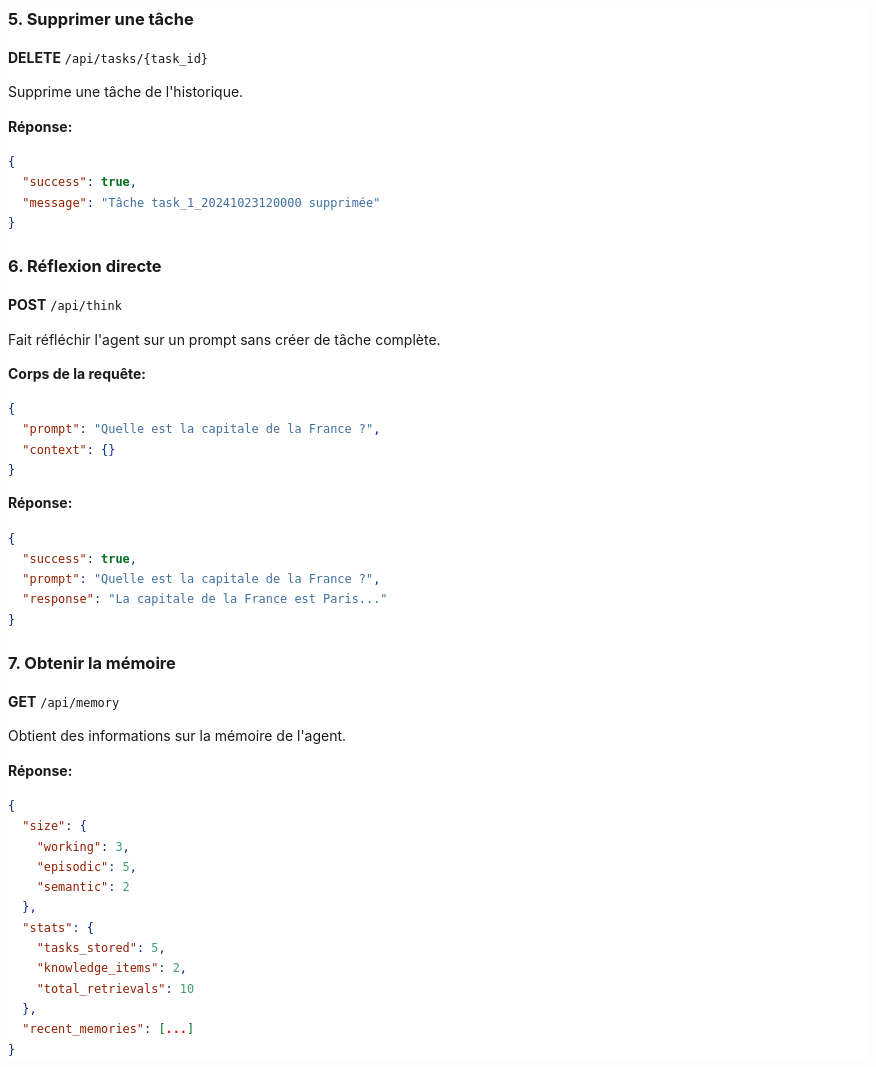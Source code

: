 ### 5. Supprimer une tâche

**DELETE** `/api/tasks/{task_id}`

Supprime une tâche de l'historique.

**Réponse:**
```json
{
  "success": true,
  "message": "Tâche task_1_20241023120000 supprimée"
}
```

### 6. Réflexion directe

**POST** `/api/think`

Fait réfléchir l'agent sur un prompt sans créer de tâche complète.

**Corps de la requête:**
```json
{
  "prompt": "Quelle est la capitale de la France ?",
  "context": {}
}
```

**Réponse:**
```json
{
  "success": true,
  "prompt": "Quelle est la capitale de la France ?",
  "response": "La capitale de la France est Paris..."
}
```

### 7. Obtenir la mémoire

**GET** `/api/memory`

Obtient des informations sur la mémoire de l'agent.

**Réponse:**
```json
{
  "size": {
    "working": 3,
    "episodic": 5,
    "semantic": 2
  },
  "stats": {
    "tasks_stored": 5,
    "knowledge_items": 2,
    "total_retrievals": 10
  },
  "recent_memories": [...]
}
```
